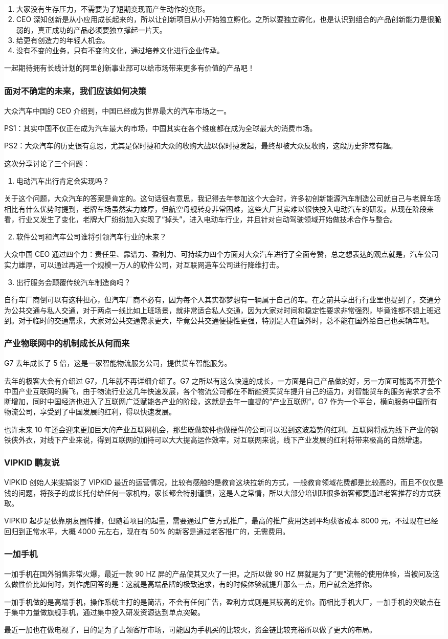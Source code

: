 1. 大家没有生存压力，不需要为了短期变现而产生动作的变形。
2. CEO 深知创新是从小应用成长起来的，所以让创新项目从小开始独立孵化。之所以要独立孵化，也是认识到组合的产品创新能力是很脆弱的，真正成功的产品必须要独立撑起一片天。
3. 给更有创造力的年轻人机会。
4. 没有不变的业务，只有不变的文化，通过培养文化进行企业传承。

一起期待拥有长线计划的阿里创新事业部可以给市场带来更多有价值的产品吧！

### 面对不确定的未来，我们应该如何决策

大众汽车中国的 CEO 介绍到，中国已经成为世界最大的汽车市场之一。

PS1：其实中国不仅正在成为汽车最大的市场，中国其实在各个维度都在成为全球最大的消费市场。

PS2：大众汽车的历史很有意思，尤其是保时捷和大众的收购大战以保时捷发起，最终却被大众反收购，这段历史非常有趣。

这次分享讨论了三个问题：

1. 电动汽车出行肯定会实现吗？

关于这个问题，大众汽车的答案是肯定的。这句话很有意思，我记得去年参加这个大会时，许多初创新能源汽车制造公司就自己与老牌车场相比有什么优势时提到，老牌车场虽然实力雄厚，但航空母舰转身非常困难，这些大厂其实难以很快投入电动汽车的研发。从现在阶段来看，行业又发生了变化，老牌大厂纷纷加入实现了“掉头”，进入电动车行业，并且针对自动驾驶领域开始做技术合作与整合。

2. 软件公司和汽车公司谁将引领汽车行业的未来？

大众中国 CEO 通过四个力：责任里、靠谱力、盈利力、可持续力四个方面对大众汽车进行了全面夸赞，总之想表达的观点就是，汽车公司实力雄厚，可以通过再造一个规模一万人的软件公司，对互联网造车公司进行降维打击。

3. 出行服务会颠覆传统汽车制造商吗？

自行车厂商倒可以有这种担心，但汽车厂商不必有，因为每个人其实都梦想有一辆属于自己的车。在之前共享出行行业里也提到了，交通分为公共交通与私人交通，对于两点一线比如上班场景，就非常适合私人交通，因为大家对时间和稳定性要求非常强烈，毕竟谁都不想上班迟到。对于临时的交通需求，大家对公共交通需求更大，毕竟公共交通便捷性更强，特别是人在国外时，总不能在国外给自己也买辆车吧。

### 产业物联网中的机制成长从何而来

G7 去年成长了 5 倍，这是一家智能物流服务公司，提供货车智能服务。

去年的极客大会有介绍过 G7，几年就不再详细介绍了。G7 之所以有这么快速的成长，一方面是自己产品做的好，另一方面可能离不开整个中国产业互联网的腾飞，由于物流行业这几年快速发展，各个物流公司都在不断融资买货车提升自己的运力，对智能货车的服务需求才会不断增加，同时中国经济也进入了互联网广泛赋能各产业的阶段，这就是去年一直提的“产业互联网”，G7 作为一个平台，横向服务中国所有物流公司，享受到了中国发展的红利，得以快速发展。

也许未来 10 年还会迎来更加巨大的产业互联网机会，那些既做软件也做硬件的公司可以迟到这波趋势的红利。互联网将成为线下产业的钢铁侠外衣，对线下产业来说，得到互联网的加持可以大大提高运作效率，对互联网来说，线下产业发展的红利将带来极高的自然增速。

### VIPKID 鹏友说

VIPKID 创始人米雯娟谈了 VIPKID 最近的运营情况，比较有感触的是教育这块拉新的方式，一般教育领域花费都是比较高的，而且不仅仅是钱的问题，将孩子的成长托付给任何一家机构，家长都会特别谨慎，这是人之常情，所以大部分培训班很多新客都要通过老客推荐的方式获取。

VIPKID 起步是依靠朋友圈传播，但随着项目的起量，需要通过广告方式推广，最高的推广费用达到平均获客成本 8000 元，不过现在已经回归到正常水平，大概 4000 元左右，现在有 50% 的新客是通过老客推广的，无需费用。

### 一加手机

一加手机在国外销售非常火爆，最近一款 90 HZ 屏的产品使其又火了一把。之所以做 90 HZ 屏就是为了“更”流畅的使用体验，当被问及这么做性价比如何时，刘作虎回答的是：这就是高端品牌的极致追求，有的时候体验就提升那么一点，用户就会选择你。

一加手机做的是高端手机，操作系统主打的是简洁，不会有任何广告，盈利方式则是其较高的定价。而相比手机大厂，一加手机的突破点在于集中力量做旗舰手机，通过集中投入研发资源达到单点突破。

最近一加也在做电视了，目的是为了占领客厅市场，可能因为手机买的比较火，资金链比较充裕所以做了更大的布局。
